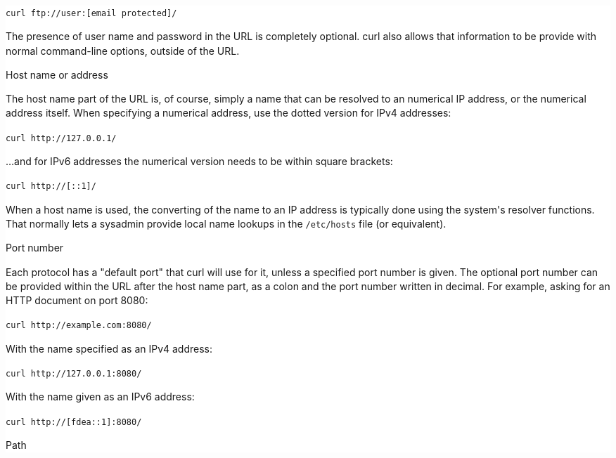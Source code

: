     curl ftp://user:[email protected]/

<span class="text-4505230f--TextH400-3033861f--textContentFamily-49a318e1"><span data-key="e37e786a012542c8ae71b27cd769ade3"><span data-offset-key="e37e786a012542c8ae71b27cd769ade3:0">The presence of user name and password in the URL is completely optional. curl also allows that information to be provide with normal command-line options, outside of the URL.</span></span></span>

<span class="text-4505230f--HeadingH600-23f228db--textContentFamily-49a318e1"><span data-key="60c830ac25f8406b8cc63394b2811e3d"><span data-offset-key="60c830ac25f8406b8cc63394b2811e3d:0">Host name or address</span></span></span>

<span class="text-4505230f--TextH400-3033861f--textContentFamily-49a318e1"><span data-key="98a7b05403134dc691ac1b8ee3a36217"><span data-offset-key="98a7b05403134dc691ac1b8ee3a36217:0">The host name part of the URL is, of course, simply a name that can be resolved to an numerical IP address, or the numerical address itself. When specifying a numerical address, use the dotted version for IPv4 addresses:</span></span></span>

    curl http://127.0.0.1/

<span class="text-4505230f--TextH400-3033861f--textContentFamily-49a318e1"><span data-key="aeece02c5e8a4ed0a62eb80d23ed0e9d"><span data-offset-key="aeece02c5e8a4ed0a62eb80d23ed0e9d:0">…and for IPv6 addresses the numerical version needs to be within square brackets:</span></span></span>

    curl http://[::1]/

<span class="text-4505230f--TextH400-3033861f--textContentFamily-49a318e1"><span data-key="b1cb9c344e114ffc89b8f01cb7e50485"><span data-offset-key="b1cb9c344e114ffc89b8f01cb7e50485:0">When a host name is used, the converting of the name to an IP address is typically done using the system's resolver functions. That normally lets a sysadmin provide local name lookups in the </span><span data-offset-key="b1cb9c344e114ffc89b8f01cb7e50485:1">`/etc/hosts`</span><span data-offset-key="b1cb9c344e114ffc89b8f01cb7e50485:2"> file (or equivalent).</span></span></span>

<span class="text-4505230f--HeadingH600-23f228db--textContentFamily-49a318e1"><span data-key="04471368202149b0b65af8dc3f668199"><span data-offset-key="04471368202149b0b65af8dc3f668199:0">Port number</span></span></span>

<span class="text-4505230f--TextH400-3033861f--textContentFamily-49a318e1"><span data-key="15934af24aba475e87ea8984e567b11e"><span data-offset-key="15934af24aba475e87ea8984e567b11e:0">Each protocol has a "default port" that curl will use for it, unless a specified port number is given. The optional port number can be provided within the URL after the host name part, as a colon and the port number written in decimal. For example, asking for an HTTP document on port 8080:</span></span></span>

    curl http://example.com:8080/

<span class="text-4505230f--TextH400-3033861f--textContentFamily-49a318e1"><span data-key="34668ca82b764db29a4507ab954c0d5b"><span data-offset-key="34668ca82b764db29a4507ab954c0d5b:0">With the name specified as an IPv4 address:</span></span></span>

    curl http://127.0.0.1:8080/

<span class="text-4505230f--TextH400-3033861f--textContentFamily-49a318e1"><span data-key="d848960f3adb489b8cbd171b047739a4"><span data-offset-key="d848960f3adb489b8cbd171b047739a4:0">With the name given as an IPv6 address:</span></span></span>

    curl http://[fdea::1]:8080/

<span class="text-4505230f--HeadingH600-23f228db--textContentFamily-49a318e1"><span data-key="23975397b3584fd4bb84993e8a998b11"><span data-offset-key="23975397b3584fd4bb84993e8a998b11:0">Path</span></span></span>
